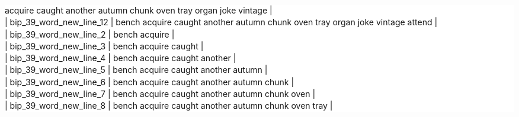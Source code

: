 acquire
caught
another
autumn
chunk
oven
tray
organ
joke
vintage |  
| bip_39_word_new_line_12 | bench
acquire
caught
another
autumn
chunk
oven
tray
organ
joke
vintage
attend |  
| bip_39_word_new_line_2 | bench
acquire |  
| bip_39_word_new_line_3 | bench
acquire
caught |  
| bip_39_word_new_line_4 | bench
acquire
caught
another |  
| bip_39_word_new_line_5 | bench
acquire
caught
another
autumn |  
| bip_39_word_new_line_6 | bench
acquire
caught
another
autumn
chunk |  
| bip_39_word_new_line_7 | bench
acquire
caught
another
autumn
chunk
oven |  
| bip_39_word_new_line_8 | bench
acquire
caught
another
autumn
chunk
oven
tray |  